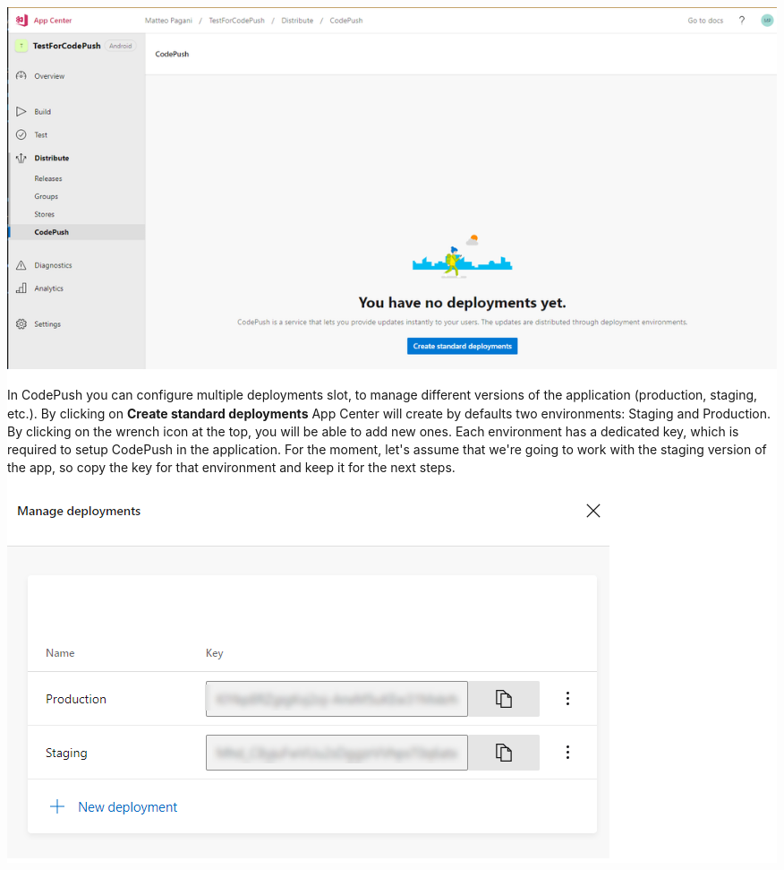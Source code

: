 ![](assets/2021-05-17-codepush/CodePush-AppCenter.png)

In CodePush you can configure multiple deployments slot, to manage different versions of the application (production, staging, etc.). By clicking on **Create standard deployments** App Center will create by defaults two environments: Staging and Production. By clicking on the wrench icon at the top, you will be able to add new ones. 
Each environment has a dedicated key, which is required to setup CodePush in the application. For the moment, let's assume that we're going to work with the staging version of the app, so copy the key for that environment and keep it for the next steps.

![](assets/2021-05-17-codepush/Environments.png)
